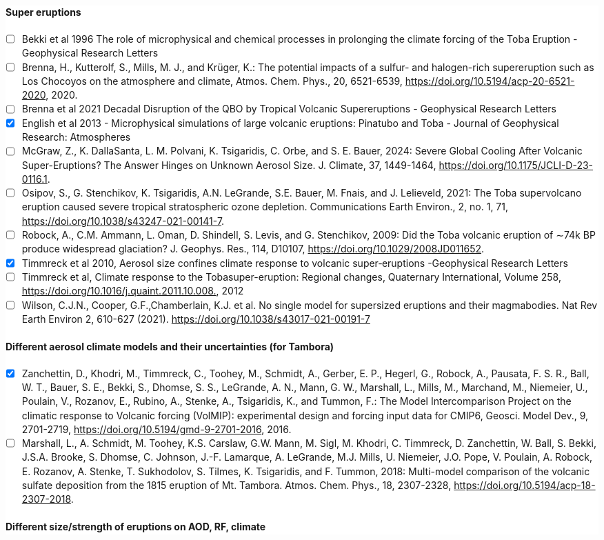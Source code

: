 #### Super eruptions

- [ ] Bekki et al 1996 The role of microphysical and chemical processes in prolonging
      the climate forcing of the Toba Eruption - Geophysical Research Letters
- [ ] Brenna, H., Kutterolf, S., Mills, M. J., and Krüger, K.: The potential impacts of
      a sulfur- and halogen-rich supereruption such as Los Chocoyos on the atmosphere
      and climate, Atmos. Chem. Phys., 20, 6521-6539,
      <https://doi.org/10.5194/acp-20-6521-2020>, 2020.
- [ ] Brenna et al 2021 Decadal Disruption of the QBO by Tropical Volcanic
      Supereruptions - Geophysical Research Letters
- [x] English et al 2013 - Microphysical simulations of large volcanic eruptions:
      Pinatubo and Toba - Journal of Geophysical Research: Atmospheres
- [ ] McGraw, Z., K. DallaSanta, L. M. Polvani, K. Tsigaridis, C. Orbe, and S. E. Bauer,
      2024: Severe Global Cooling After Volcanic Super-Eruptions? The Answer Hinges on
      Unknown Aerosol Size. J. Climate, 37, 1449-1464,
      <https://doi.org/10.1175/JCLI-D-23-0116.1>.
- [ ] Osipov, S., G. Stenchikov, K. Tsigaridis, A.N. LeGrande, S.E. Bauer, M. Fnais, and
      J. Lelieveld, 2021: The Toba supervolcano eruption caused severe tropical
      stratospheric ozone depletion. Communications Earth Environ., 2, no. 1, 71,
      <https://doi.org/10.1038/s43247-021-00141-7>.
- [ ] Robock, A., C.M. Ammann, L. Oman, D. Shindell, S. Levis, and G. Stenchikov, 2009:
      Did the Toba volcanic eruption of ∼74k BP produce widespread glaciation? J.
      Geophys. Res., 114, D10107, <https://doi.org/10.1029/2008JD011652>.
- [x] Timmreck et al 2010, Aerosol size confines climate response to volcanic
      super‐eruptions -Geophysical Research Letters
- [ ] Timmreck et al, Climate response to the Tobasuper-eruption: Regional changes,
      Quaternary International, Volume 258,
      <https://doi.org/10.1016/j.quaint.2011.10.008.>, 2012
- [ ] Wilson, C.J.N., Cooper, G.F.,Chamberlain, K.J. et al. No single model for
      supersized eruptions and their magmabodies. Nat Rev Earth Environ 2, 610-627
      (2021). <https://doi.org/10.1038/s43017-021-00191-7>

#### Different aerosol climate models and their uncertainties (for Tambora)

- [x] Zanchettin, D., Khodri, M., Timmreck, C., Toohey, M., Schmidt, A., Gerber, E. P.,
      Hegerl, G., Robock, A., Pausata, F. S. R., Ball, W. T., Bauer, S. E., Bekki, S.,
      Dhomse, S. S., LeGrande, A. N., Mann, G. W., Marshall, L., Mills, M., Marchand,
      M., Niemeier, U., Poulain, V., Rozanov, E., Rubino, A., Stenke, A., Tsigaridis,
      K., and Tummon, F.: The Model Intercomparison Project on the climatic response to
      Volcanic forcing (VolMIP): experimental design and forcing input data for CMIP6,
      Geosci. Model Dev., 9, 2701-2719, <https://doi.org/10.5194/gmd-9-2701-2016>, 2016.
- [ ] Marshall, L., A. Schmidt, M. Toohey, K.S. Carslaw, G.W. Mann, M. Sigl, M. Khodri,
      C. Timmreck, D. Zanchettin, W. Ball, S. Bekki, J.S.A. Brooke, S. Dhomse, C.
      Johnson, J.-F. Lamarque, A. LeGrande, M.J. Mills, U. Niemeier, J.O. Pope, V.
      Poulain, A. Robock, E. Rozanov, A. Stenke, T. Sukhodolov, S. Tilmes, K.
      Tsigaridis, and F. Tummon, 2018: Multi-model comparison of the volcanic sulfate
      deposition from the 1815 eruption of Mt. Tambora. Atmos. Chem. Phys., 18,
      2307-2328, <https://doi.org/10.5194/acp-18-2307-2018>.

#### Different size/strength of eruptions on AOD, RF, climate
